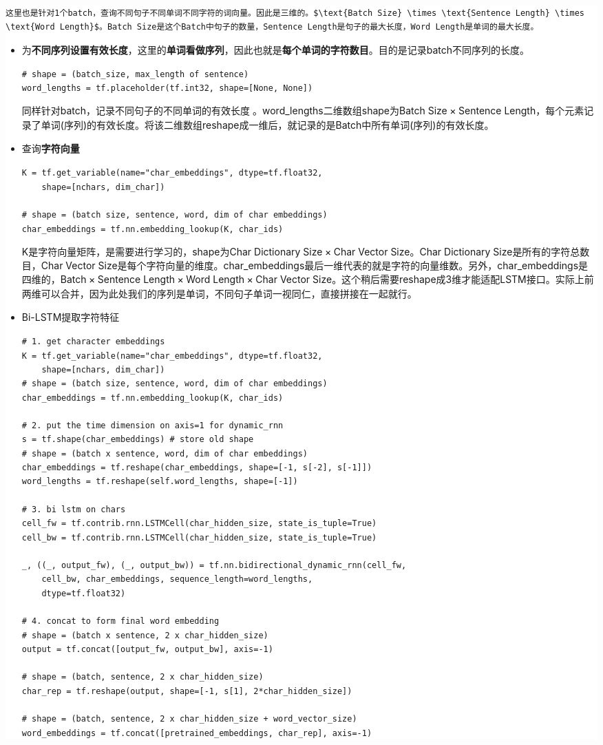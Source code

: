     这里也是针对1个batch，查询不同句子不同单词不同字符的词向量。因此是三维的。$\text{Batch Size} \times \text{Sentence Length} \times \text{Word Length}$。Batch Size是这个Batch中句子的数量，Sentence Length是句子的最大长度，Word Length是单词的最大长度。

  - 为**不同序列设置有效长度**，这里的**单词看做序列**，因此也就是**每个单词的字符数目**。目的是记录batch不同序列的长度。

    ```
    # shape = (batch_size, max_length of sentence)
    word_lengths = tf.placeholder(tf.int32, shape=[None, None])
    ```

    同样针对batch，记录不同句子的不同单词的有效长度 。word_lengths二维数组shape为$\text{Batch Size} \times \text{Sentence Length}$，每个元素记录了单词(序列)的有效长度。将该二维数组reshape成一维后，就记录的是Batch中所有单词(序列)的有效长度。

  - 查询**字符向量**

    ```
    K = tf.get_variable(name="char_embeddings", dtype=tf.float32,
        shape=[nchars, dim_char])
        
    # shape = (batch size, sentence, word, dim of char embeddings)
    char_embeddings = tf.nn.embedding_lookup(K, char_ids)
    ```

    K是字符向量矩阵，是需要进行学习的，shape为$\text{Char Dictionary  Size} \times \text{Char Vector Size}$。$\text{Char Dictionary  Size}$是所有的字符总数目，$\text{Char Vector Size}$是每个字符向量的维度。char_embeddings最后一维代表的就是字符的向量维数。另外，char_embeddings是四维的，$\text{Batch} \times \text{Sentence Length} \times \text{Word Length} \times \text{Char Vector Size}$。这个稍后需要reshape成3维才能适配LSTM接口。实际上前两维可以合并，因为此处我们的序列是单词，不同句子单词一视同仁，直接拼接在一起就行。

- Bi-LSTM提取字符特征

  ```
  # 1. get character embeddings
  K = tf.get_variable(name="char_embeddings", dtype=tf.float32,
      shape=[nchars, dim_char]) 
  # shape = (batch size, sentence, word, dim of char embeddings)
  char_embeddings = tf.nn.embedding_lookup(K, char_ids)

  # 2. put the time dimension on axis=1 for dynamic_rnn
  s = tf.shape(char_embeddings) # store old shape
  # shape = (batch x sentence, word, dim of char embeddings)
  char_embeddings = tf.reshape(char_embeddings, shape=[-1, s[-2], s[-1]])
  word_lengths = tf.reshape(self.word_lengths, shape=[-1])

  # 3. bi lstm on chars
  cell_fw = tf.contrib.rnn.LSTMCell(char_hidden_size, state_is_tuple=True)
  cell_bw = tf.contrib.rnn.LSTMCell(char_hidden_size, state_is_tuple=True)

  _, ((_, output_fw), (_, output_bw)) = tf.nn.bidirectional_dynamic_rnn(cell_fw,
      cell_bw, char_embeddings, sequence_length=word_lengths,
      dtype=tf.float32)
      
  # 4. concat to form final word embedding
  # shape = (batch x sentence, 2 x char_hidden_size)
  output = tf.concat([output_fw, output_bw], axis=-1)

  # shape = (batch, sentence, 2 x char_hidden_size)
  char_rep = tf.reshape(output, shape=[-1, s[1], 2*char_hidden_size])

  # shape = (batch, sentence, 2 x char_hidden_size + word_vector_size)
  word_embeddings = tf.concat([pretrained_embeddings, char_rep], axis=-1)
  ```
